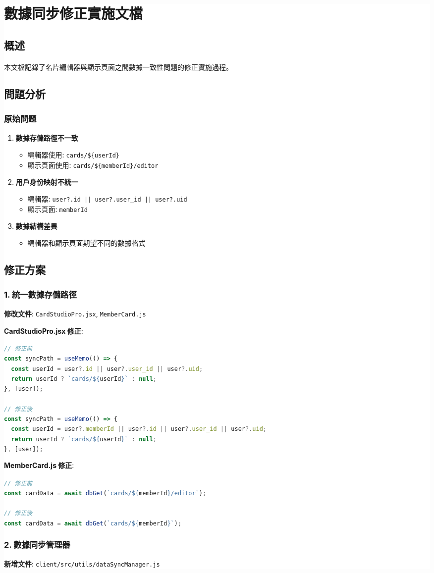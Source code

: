 # 數據同步修正實施文檔

## 概述
本文檔記錄了名片編輯器與顯示頁面之間數據一致性問題的修正實施過程。

## 問題分析
### 原始問題
1. **數據存儲路徑不一致**
   - 編輯器使用: `cards/${userId}`
   - 顯示頁面使用: `cards/${memberId}/editor`

2. **用戶身份映射不統一**
   - 編輯器: `user?.id || user?.user_id || user?.uid`
   - 顯示頁面: `memberId`

3. **數據結構差異**
   - 編輯器和顯示頁面期望不同的數據格式

## 修正方案

### 1. 統一數據存儲路徑
**修改文件**: `CardStudioPro.jsx`, `MemberCard.js`

**CardStudioPro.jsx 修正**:
```javascript
// 修正前
const syncPath = useMemo(() => {
  const userId = user?.id || user?.user_id || user?.uid;
  return userId ? `cards/${userId}` : null;
}, [user]);

// 修正後
const syncPath = useMemo(() => {
  const userId = user?.memberId || user?.id || user?.user_id || user?.uid;
  return userId ? `cards/${userId}` : null;
}, [user]);
```

**MemberCard.js 修正**:
```javascript
// 修正前
const cardData = await dbGet(`cards/${memberId}/editor`);

// 修正後
const cardData = await dbGet(`cards/${memberId}`);
```

### 2. 數據同步管理器
**新增文件**: `client/src/utils/dataSyncManager.js`
